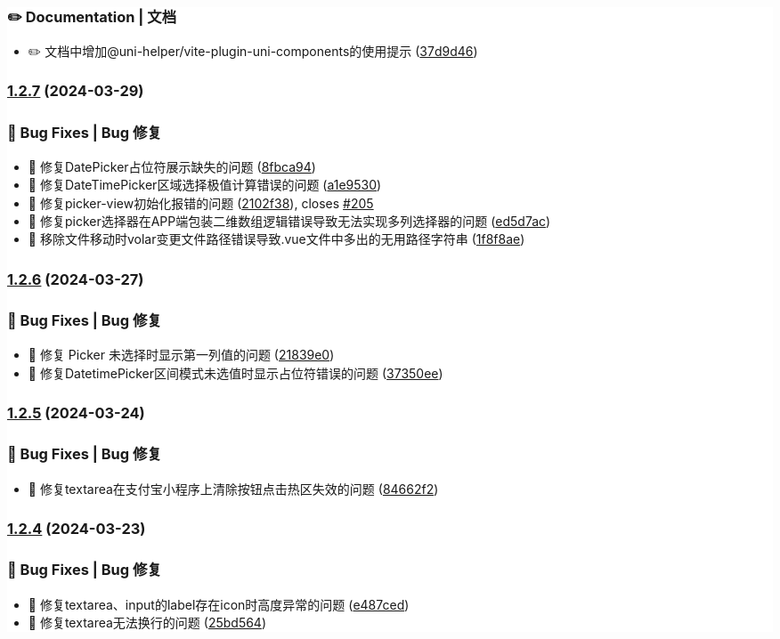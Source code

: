 
### ✏️ Documentation | 文档

* ✏️  文档中增加@uni-helper/vite-plugin-uni-components的使用提示 ([37d9d46](https://github.com/zhangyao1990/wui-design-uni/commit/37d9d4631e434792b1e97dccac8a52a6d253d616))

### [1.2.7](https://github.com/zhangyao1990/wui-design-uni/compare/v1.2.6...v1.2.7) (2024-03-29)


### 🐛 Bug Fixes | Bug 修复

* 🐛 修复DatePicker占位符展示缺失的问题 ([8fbca94](https://github.com/zhangyao1990/wui-design-uni/commit/8fbca94e3690e8b86ce59fbe668805839c50192b))
* 🐛 修复DateTimePicker区域选择极值计算错误的问题 ([a1e9530](https://github.com/zhangyao1990/wui-design-uni/commit/a1e9530a917981ca4cf96dde1aa268eaf3da059f))
* 🐛 修复picker-view初始化报错的问题 ([2102f38](https://github.com/zhangyao1990/wui-design-uni/commit/2102f38a107a7cc8a316cb7fdc5a9738a5bb7499)), closes [#205](https://github.com/zhangyao1990/wui-design-uni/issues/205)
* 🐛 修复picker选择器在APP端包装二维数组逻辑错误导致无法实现多列选择器的问题 ([ed5d7ac](https://github.com/zhangyao1990/wui-design-uni/commit/ed5d7ace2050f5ae7541c8fd2ec395de56fa73cc))
* 🐛 移除文件移动时volar变更文件路径错误导致.vue文件中多出的无用路径字符串 ([1f8f8ae](https://github.com/zhangyao1990/wui-design-uni/commit/1f8f8ae2bfb2b13a6b6fcd6435a2d75f47d0e775))

### [1.2.6](https://github.com/zhangyao1990/wui-design-uni/compare/v1.2.5...v1.2.6) (2024-03-27)


### 🐛 Bug Fixes | Bug 修复

* 🐛 修复 Picker 未选择时显示第一列值的问题 ([21839e0](https://github.com/zhangyao1990/wui-design-uni/commit/21839e0caf170248f454d80645bc3aa2f3ae2cdb))
* 🐛 修复DatetimePicker区间模式未选值时显示占位符错误的问题 ([37350ee](https://github.com/zhangyao1990/wui-design-uni/commit/37350ee5234a0f30debd22d33fb168415ec4e72d))

### [1.2.5](https://github.com/zhangyao1990/wui-design-uni/compare/v1.2.4...v1.2.5) (2024-03-24)


### 🐛 Bug Fixes | Bug 修复

* 🐛 修复textarea在支付宝小程序上清除按钮点击热区失效的问题 ([84662f2](https://github.com/zhangyao1990/wui-design-uni/commit/84662f254b85d3b554113c9ba4f73ca695596fe9))

### [1.2.4](https://github.com/zhangyao1990/wui-design-uni/compare/v1.2.3...v1.2.4) (2024-03-23)


### 🐛 Bug Fixes | Bug 修复

* 🐛 修复textarea、input的label存在icon时高度异常的问题 ([e487ced](https://github.com/zhangyao1990/wui-design-uni/commit/e487ced1624ce9ba35b29537481302e07050612c))
* 🐛 修复textarea无法换行的问题 ([25bd564](https://github.com/zhangyao1990/wui-design-uni/commit/25bd56485508ae8b3dfffd13d47c306fbf42d65e))
